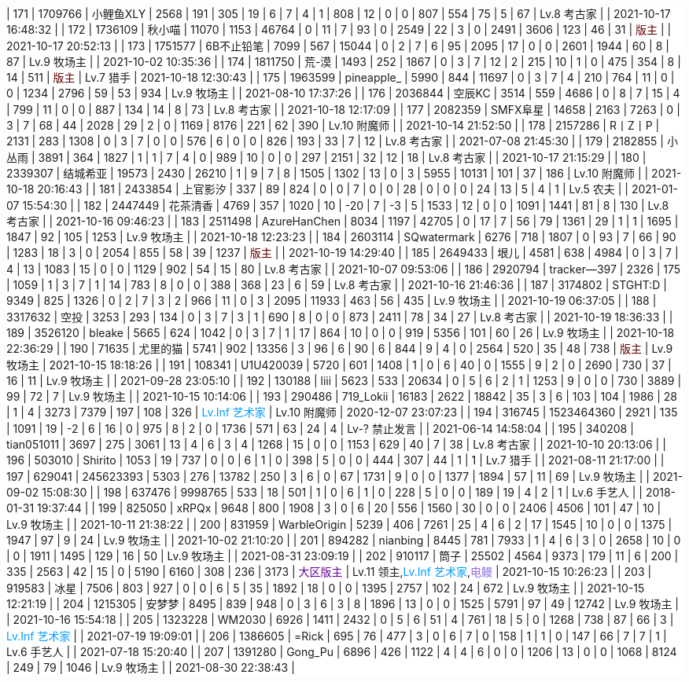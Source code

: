 | 171 | 1709766 | 小鲤鱼XLY | 2568 | 191 | 305 | 19 | 6 | 7 | 4 | 1 | 808 | 12 | 0 | 0 | 807 | 554 | 75 | 5 | 67 | Lv.8 考古家 |  | 2021-10-17 16:48:32 |
| 172 | 1736109 | 秋小喵 | 11070 | 1153 | 46764 | 0 | 11 | 7 | 93 | 0 | 2549 | 22 | 3 | 0 | 2491 | 3606 | 123 | 46 | 31 | <font color="#660000">版主</font> |  | 2021-10-17 20:52:13 |
| 173 | 1751577 | 6B不止铅笔 | 7099 | 567 | 15044 | 0 | 2 | 7 | 6 | 95 | 2095 | 17 | 0 | 0 | 2601 | 1944 | 60 | 8 | 87 | Lv.9 牧场主 |  | 2021-10-02 10:35:36 |
| 174 | 1811750 | 荒\-漠 | 1493 | 252 | 1867 | 0 | 3 | 7 | 12 | 2 | 215 | 10 | 1 | 0 | 475 | 354 | 8 | 14 | 511 | <font color="#660000">版主</font> | Lv.7 猎手 | 2021-10-18 12:30:43 |
| 175 | 1963599 | pineapple\_ | 5990 | 844 | 11697 | 0 | 3 | 7 | 4 | 210 | 764 | 11 | 0 | 0 | 1234 | 2796 | 59 | 53 | 934 | Lv.9 牧场主 |  | 2021-08-10 17:37:26 |
| 176 | 2036844 | 空辰KC | 3514 | 559 | 4686 | 0 | 8 | 7 | 15 | 4 | 799 | 11 | 0 | 0 | 887 | 134 | 14 | 8 | 73 | Lv.8 考古家 |  | 2021-10-18 12:17:09 |
| 177 | 2082359 | SMFX阜星 | 14658 | 2163 | 7263 | 0 | 3 | 7 | 68 | 44 | 2028 | 29 | 2 | 0 | 1169 | 8176 | 221 | 62 | 390 | Lv.10 附魔师 |  | 2021-10-14 21:52:50 |
| 178 | 2157286 | R丨Z丨P | 2131 | 283 | 1308 | 0 | 3 | 7 | 0 | 0 | 576 | 6 | 0 | 0 | 826 | 193 | 33 | 7 | 12 | Lv.8 考古家 |  | 2021-07-08 21:45:30 |
| 179 | 2182855 | 小丛雨 | 3891 | 364 | 1827 | 1 | 1 | 7 | 4 | 0 | 989 | 10 | 0 | 0 | 297 | 2151 | 32 | 12 | 18 | Lv.8 考古家 |  | 2021-10-17 21:15:29 |
| 180 | 2339307 | 结城希亚 | 19573 | 2430 | 26210 | 1 | 9 | 7 | 8 | 1505 | 1302 | 13 | 0 | 3 | 5955 | 10131 | 101 | 37 | 186 | Lv.10 附魔师 |  | 2021-10-18 20:16:43 |
| 181 | 2433854 | 上官影汐 | 337 | 89 | 824 | 0 | 0 | 7 | 0 | 0 | 28 | 0 | 0 | 0 | 24 | 13 | 5 | 4 | 1 | Lv.5 农夫 |  | 2021-01-07 15:54:30 |
| 182 | 2447449 | 花茶清香 | 4769 | 357 | 1020 | 10 | -20 | 7 | -3 | 5 | 1533 | 12 | 0 | 0 | 1091 | 1441 | 81 | 8 | 130 | Lv.8 考古家 |  | 2021-10-16 09:46:23 |
| 183 | 2511498 | AzureHanChen | 8034 | 1197 | 42705 | 0 | 17 | 7 | 56 | 79 | 1361 | 29 | 1 | 1 | 1695 | 1847 | 92 | 105 | 1253 | Lv.9 牧场主 |  | 2021-10-18 12:23:23 |
| 184 | 2603114 | SQwatermark | 6276 | 718 | 1807 | 0 | 93 | 7 | 66 | 90 | 1283 | 18 | 3 | 0 | 2054 | 855 | 58 | 39 | 1237 | <font color="#660000">版主</font> |  | 2021-10-19 14:29:40 |
| 185 | 2649433 | 垠儿 | 4581 | 638 | 4984 | 0 | 3 | 7 | 4 | 13 | 1083 | 15 | 0 | 0 | 1129 | 902 | 54 | 15 | 80 | Lv.8 考古家 |  | 2021-10-07 09:53:06 |
| 186 | 2920794 | tracker—397 | 2326 | 175 | 1059 | 1 | 3 | 7 | 1 | 14 | 783 | 8 | 0 | 0 | 388 | 368 | 23 | 6 | 59 | Lv.8 考古家 |  | 2021-10-16 21:46:36 |
| 187 | 3174802 | STGHT:D | 9349 | 825 | 1326 | 0 | 2 | 7 | 3 | 2 | 966 | 11 | 0 | 3 | 2095 | 11933 | 463 | 56 | 435 | Lv.9 牧场主 |  | 2021-10-19 06:37:05 |
| 188 | 3317632 | 空投 | 3253 | 293 | 134 | 0 | 3 | 7 | 3 | 1 | 690 | 8 | 0 | 0 | 873 | 2411 | 78 | 34 | 27 | Lv.8 考古家 |  | 2021-10-19 18:36:33 |
| 189 | 3526120 | bleake | 5665 | 624 | 1042 | 0 | 3 | 7 | 1 | 17 | 864 | 10 | 0 | 0 | 919 | 5356 | 101 | 60 | 26 | Lv.9 牧场主 |  | 2021-10-18 22:36:29 |
| 190 | 71635 | 尤里的猫 | 5741 | 902 | 13356 | 3 | 96 | 6 | 90 | 6 | 844 | 9 | 4 | 0 | 2564 | 520 | 35 | 48 | 738 | <font color="#660000">版主</font> | Lv.9 牧场主 | 2021-10-15 18:18:26 |
| 191 | 108341 | U1U420039 | 5720 | 601 | 1408 | 1 | 0 | 6 | 40 | 0 | 1555 | 9 | 2 | 0 | 2690 | 730 | 37 | 16 | 11 | Lv.9 牧场主 |  | 2021-09-28 23:05:10 |
| 192 | 130188 | liii | 5623 | 533 | 20634 | 0 | 5 | 6 | 2 | 1 | 1253 | 9 | 0 | 0 | 730 | 3889 | 99 | 72 | 7 | Lv.9 牧场主 |  | 2021-10-15 10:14:06 |
| 193 | 290486 | 719\_Lokii | 16183 | 2622 | 18842 | 35 | 3 | 6 | 103 | 104 | 1986 | 28 | 1 | 4 | 3273 | 7379 | 197 | 108 | 326 | <font color="#0099FF">Lv.Inf 艺术家</font> | Lv.10 附魔师 | 2020-12-07 23:07:23 |
| 194 | 316745 | 1523464360 | 2921 | 135 | 1091 | 19 | -2 | 6 | 16 | 0 | 975 | 8 | 2 | 0 | 1736 | 571 | 63 | 24 | 4 | Lv-? 禁止发言 |  | 2021-06-14 14:58:04 |
| 195 | 340208 | tian051011 | 3697 | 275 | 3061 | 13 | 4 | 6 | 3 | 4 | 1268 | 15 | 0 | 0 | 1153 | 629 | 40 | 7 | 38 | Lv.8 考古家 |  | 2021-10-10 20:13:06 |
| 196 | 503010 | Shirito | 1053 | 19 | 737 | 0 | 0 | 6 | 1 | 0 | 398 | 5 | 0 | 0 | 444 | 307 | 44 | 1 | 1 | Lv.7 猎手 |  | 2021-08-11 21:17:00 |
| 197 | 629041 | 245623393 | 5303 | 276 | 13782 | 250 | 3 | 6 | 0 | 67 | 1731 | 9 | 0 | 0 | 1377 | 1894 | 57 | 11 | 69 | Lv.9 牧场主 |  | 2021-09-02 15:08:30 |
| 198 | 637476 | 9998765 | 533 | 18 | 501 | 1 | 0 | 6 | 1 | 0 | 228 | 5 | 0 | 0 | 189 | 19 | 4 | 2 | 1 | Lv.6 手艺人 |  | 2018-01-31 19:37:44 |
| 199 | 825050 | xRPQx | 9648 | 800 | 1908 | 3 | 0 | 6 | 20 | 556 | 1560 | 30 | 0 | 0 | 2406 | 4506 | 101 | 47 | 10 | Lv.9 牧场主 |  | 2021-10-11 21:38:22 |
| 200 | 831959 | WarbleOrigin | 5239 | 406 | 7261 | 25 | 4 | 6 | 2 | 17 | 1545 | 10 | 0 | 0 | 1375 | 1947 | 97 | 9 | 24 | Lv.9 牧场主 |  | 2021-10-02 21:10:20 |
| 201 | 894282 | nianbing | 8445 | 781 | 7933 | 1 | 4 | 6 | 3 | 0 | 2658 | 10 | 0 | 0 | 1911 | 1495 | 129 | 16 | 50 | Lv.9 牧场主 |  | 2021-08-31 23:09:19 |
| 202 | 910117 | 筒子 | 25502 | 4564 | 9373 | 179 | 11 | 6 | 200 | 335 | 2563 | 42 | 15 | 0 | 5190 | 6160 | 308 | 236 | 3173 | <font color="#660099">大区版主</font> | Lv.11 领主,<font color="#0099FF">Lv.Inf 艺术家</font>,<font color="#946CE6">电鳗</font> | 2021-10-15 10:26:23 |
| 203 | 919583 | 冰星 | 7506 | 803 | 927 | 0 | 0 | 6 | 5 | 35 | 1892 | 18 | 0 | 0 | 1395 | 2757 | 102 | 24 | 672 | Lv.9 牧场主 |  | 2021-10-15 12:21:19 |
| 204 | 1215305 | 安梦梦 | 8495 | 839 | 948 | 0 | 3 | 6 | 3 | 8 | 1896 | 13 | 0 | 0 | 1525 | 5791 | 97 | 49 | 12742 | Lv.9 牧场主 |  | 2021-10-16 15:54:18 |
| 205 | 1323228 | WM2030 | 6926 | 1411 | 2432 | 0 | 5 | 6 | 51 | 4 | 761 | 18 | 5 | 0 | 1268 | 738 | 87 | 66 | 3 | <font color="#0099FF">Lv.Inf 艺术家</font> |  | 2021-07-19 19:09:01 |
| 206 | 1386605 | =Rick | 695 | 76 | 477 | 3 | 0 | 6 | 7 | 0 | 158 | 1 | 1 | 0 | 147 | 66 | 7 | 7 | 1 | Lv.6 手艺人 |  | 2021-07-18 15:20:40 |
| 207 | 1391280 | Gong\_Pu | 6896 | 426 | 1122 | 4 | 4 | 6 | 0 | 0 | 1206 | 13 | 0 | 0 | 1068 | 8124 | 249 | 79 | 1046 | Lv.9 牧场主 |  | 2021-08-30 22:38:43 |